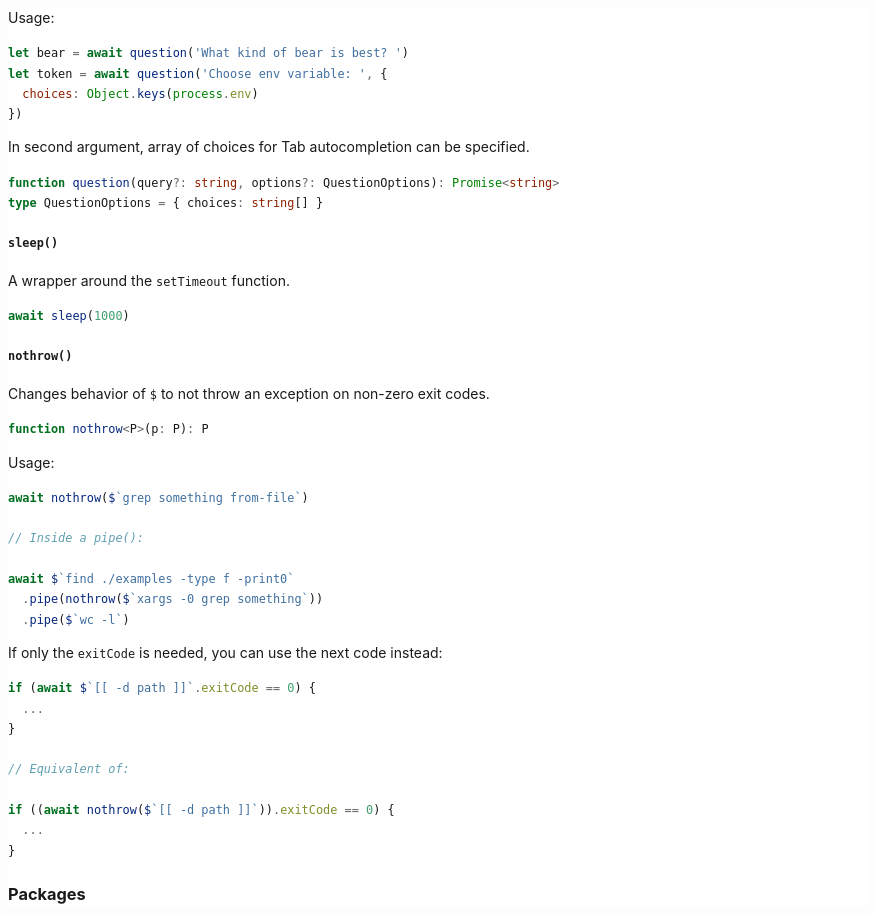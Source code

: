 Usage:

```js
let bear = await question('What kind of bear is best? ')
let token = await question('Choose env variable: ', {
  choices: Object.keys(process.env)
})
```

In second argument, array of choices for Tab autocompletion can be specified.

```ts
function question(query?: string, options?: QuestionOptions): Promise<string>
type QuestionOptions = { choices: string[] }
```

#### `sleep()`

A wrapper around the `setTimeout` function.

```js
await sleep(1000)
```

#### `nothrow()`

Changes behavior of `$` to not throw an exception on non-zero exit codes.

```ts
function nothrow<P>(p: P): P
```

Usage:

```js
await nothrow($`grep something from-file`)

// Inside a pipe():

await $`find ./examples -type f -print0`
  .pipe(nothrow($`xargs -0 grep something`))
  .pipe($`wc -l`)
```

If only the `exitCode` is needed, you can use the next code instead:

```js
if (await $`[[ -d path ]]`.exitCode == 0) {
  ...
}

// Equivalent of:

if ((await nothrow($`[[ -d path ]]`)).exitCode == 0) {
  ...
}
```

### Packages

